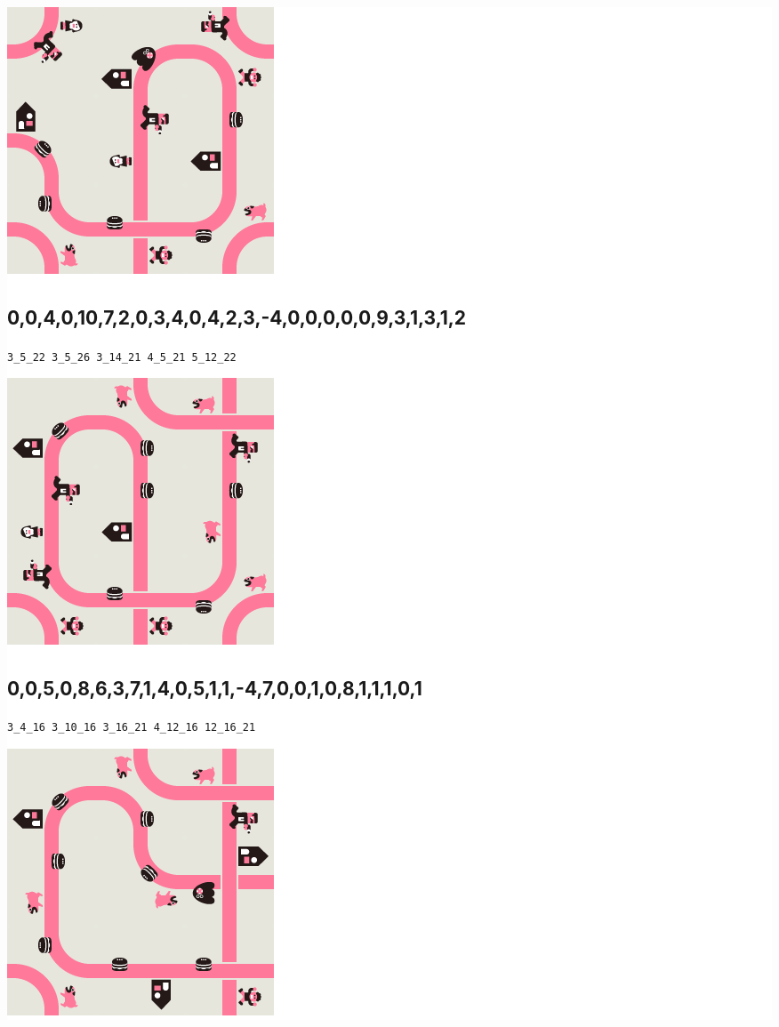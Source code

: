 ![](/images/min/812563047020144741_862282.png)

## 0,0,4,0,10,7,2,0,3,4,0,4,2,3,-4,0,0,0,0,0,9,3,1,3,1,2

```text: 5 個
3_5_22 3_5_26 3_14_21 4_5_21 5_12_22
```

![](/images/min/501638247254444041_1825125.png)

## 0,0,5,0,8,6,3,7,1,4,0,5,1,1,-4,7,0,0,1,0,8,1,1,1,0,1

```text: 5 個
3_4_16 3_10_16 3_16_21 4_12_16 12_16_21
```

![](/images/min/501826734254451054_1896404.png)
